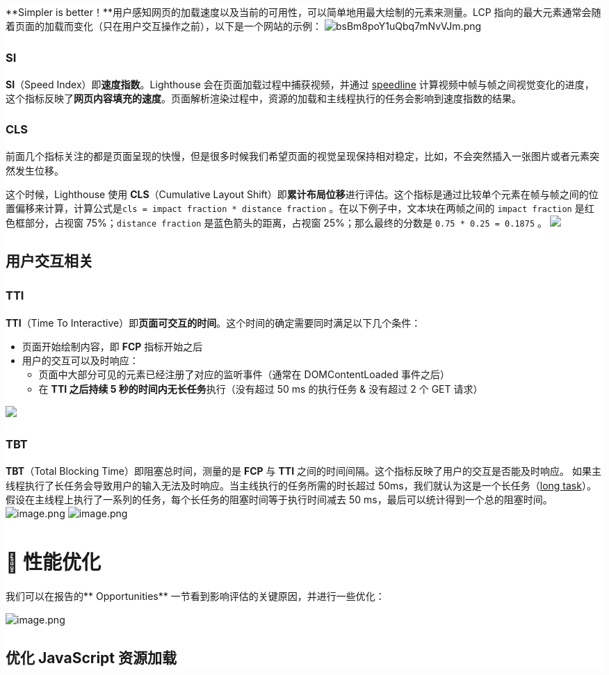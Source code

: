 **Simpler is better！**用户感知网页的加载速度以及当前的可用性，可以简单地用最大绘制的元素来测量。LCP 指向的最大元素通常会随着页面的加载而变化（只在用户交互操作之前），以下是一个网站的示例：
![bsBm8poY1uQbq7mNvVJm.png](https://cdn.nlark.com/yuque/0/2021/png/474741/1621956709011-2f00d58b-5cf1-480e-bb0f-ee4c7f181e3e.png#clientId=u9f7d0d73-8ddb-4&from=ui&id=ud1857909&margin=%5Bobject%20Object%5D&name=bsBm8poY1uQbq7mNvVJm.png&originHeight=486&originWidth=1252&originalType=binary&size=95993&status=done&style=none&taskId=u322af1be-f45d-4f8e-a126-23fc9e21d8d)

### SI

**SI**（Speed Index）即**速度指数**。Lighthouse 会在页面加载过程中捕获视频，并通过 [speedline](https://github.com/paulirish/speedline) 计算视频中帧与帧之间视觉变化的进度，这个指标反映了**网页内容填充的速度**。页面解析渲染过程中，资源的加载和主线程执行的任务会影响到速度指数的结果。
​

### CLS

前面几个指标关注的都是页面呈现的快慢，但是很多时候我们希望页面的视觉呈现保持相对稳定，比如，不会突然插入一张图片或者元素突然发生位移。
​

这个时候，Lighthouse 使用 **CLS**（Cumulative Layout Shift）即**累计布局位移**进行评估。这个指标是通过比较单个元素在帧与帧之间的位置偏移来计算，计算公式是`cls = impact fraction * distance fraction` 。在以下例子中，文本块在两帧之间的 `impact fraction` 是红色框部分，占视窗 75%；`distance fraction` 是蓝色箭头的距离，占视窗 25%；那么最终的分数是 `0.75 * 0.25 = 0.1875` 。
![](https://cdn.nlark.com/yuque/0/2021/png/474741/1622040274017-920b057a-dbcc-4278-8269-2dbaf733efc2.png#clientId=u67c54281-db1f-4&from=paste&height=484&id=ud1e9316c&originHeight=1200&originWidth=1600&originalType=url&status=done&style=none&taskId=u59a98b42-2004-4cca-91b7-0367b03f07f&width=645)

## 用户交互相关

### TTI

**TTI**（Time To Interactive）即**页面可交互的时间**。这个时间的确定需要同时满足以下几个条件：

- 页面开始绘制内容，即 **FCP** 指标开始之后
- 用户的交互可以及时响应：
  - 页面中大部分可见的元素已经注册了对应的监听事件（通常在 DOMContentLoaded 事件之后）
  - 在 **TTI **之后持续 5 秒的时间内无**长任务**执行（没有超过 50 ms 的执行任务 & 没有超过 2 个 GET 请求）

![](https://cdn.nlark.com/yuque/0/2021/png/474741/1622037705332-a0d1b7f3-34bc-404c-9023-22c892e96430.png#clientId=u67c54281-db1f-4&from=paste&height=403&id=u1a2faba1&margin=%5Bobject%20Object%5D&originHeight=960&originWidth=1614&originalType=url&status=done&style=none&taskId=u28c30005-751d-480e-a948-4f2539ba441&width=678)

### TBT

**TBT**（Total Blocking Time）即阻塞总时间，测量的是 **FCP** 与 **TTI** 之间的时间间隔。这个指标反映了用户的交互是否能及时响应。
如果主线程执行了长任务会导致用户的输入无法及时响应。当主线执行的任务所需的时长超过 50ms，我们就认为这是一个长任务（[long task](https://web.dev/custom-metrics/#long-tasks-api)）。假设在主线程上执行了一系列的任务，每个长任务的阻塞时间等于执行时间减去 50 ms，最后可以统计得到一个总的阻塞时间。
![image.png](https://cdn.nlark.com/yuque/0/2021/png/474741/1622039286483-08b1f797-78fe-4dcd-b9e4-afda486f1de3.png#clientId=u67c54281-db1f-4&from=paste&id=ubefdba9f&name=image.png&originHeight=197&originWidth=1148&originalType=binary&size=11965&status=done&style=none&taskId=u5376a8e6-64ca-4312-8e53-21ffe84d77d)
![image.png](https://cdn.nlark.com/yuque/0/2021/png/474741/1622039304415-f076c369-30e4-4faf-9b3d-efd2504cc5ff.png#clientId=u67c54281-db1f-4&from=paste&id=u035f5071&margin=%5Bobject%20Object%5D&name=image.png&originHeight=193&originWidth=1113&originalType=binary&size=12856&status=done&style=none&taskId=ub851ea12-7672-4de6-8092-2c2437672d9)

# 🙉 性能优化

我们可以在报告的** Opportunities** 一节看到影响评估的关键原因，并进行一些优化：
​

![image.png](https://cdn.nlark.com/yuque/0/2021/png/474741/1621958065917-9fe0c007-bbe0-4dbb-971a-a9baed871f8d.png#clientId=u9f7d0d73-8ddb-4&from=paste&id=CYM38&name=image.png&originHeight=511&originWidth=1065&originalType=binary&size=129178&status=done&style=none&taskId=uda0a914c-5ec7-470f-97a6-1a8dc04eaf8)

## 优化 JavaScript 资源加载
